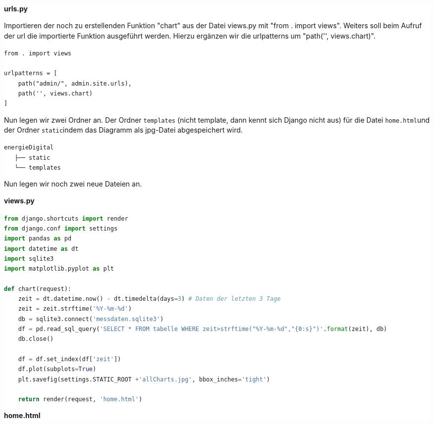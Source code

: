 

**urls.py**

Importieren der noch zu erstellenden Funktion "chart" aus der Datei views.py mit "from . import views". Weiters soll beim Aufruf der url die importierte Funktion ausgeführt werden. Hierzu ergänzen wir die urlpatterns um "path('', views.chart)".

```
from . import views

urlpatterns = [
    path("admin/", admin.site.urls),
    path('', views.chart)
]
```



Nun legen wir zwei Ordner an. Der Ordner `templates` (nicht template, dann kennt sich Django nicht aus) für die Datei `home.html`und der Ordner `static`indem das Diagramm als jpg-Datei abgespeichert wird.

```
energieDigital 
   ├── static 
   └── templates
```

Nun legen wir noch zwei neue Dateien an.

**views.py**

```python
from django.shortcuts import render
from django.conf import settings
import pandas as pd
import datetime as dt
import sqlite3
import matplotlib.pyplot as plt

def chart(request):    
    zeit = dt.datetime.now() - dt.timedelta(days=3) # Daten der letzten 3 Tage
    zeit = zeit.strftime('%Y-%m-%d')
    db = sqlite3.connect('messdaten.sqlite3')
    df = pd.read_sql_query('SELECT * FROM tabelle WHERE zeit>strftime("%Y-%m-%d","{0:s}")'.format(zeit), db)
    db.close() 
    
    df = df.set_index(df['zeit']) 
    df.plot(subplots=True)
    plt.savefig(settings.STATIC_ROOT +'allCharts.jpg', bbox_inches='tight')
    
    return render(request, 'home.html')
```

**home.html**
